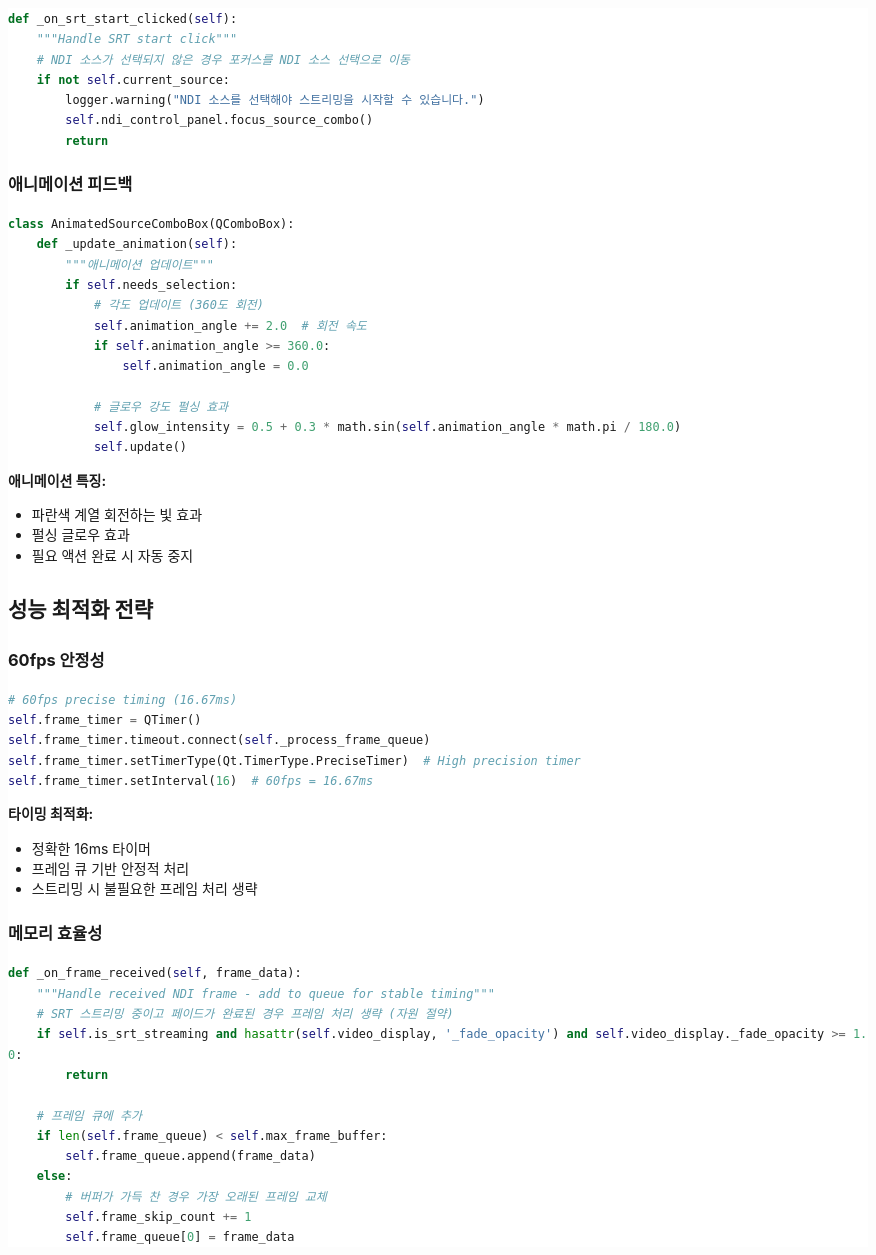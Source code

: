 ```python
def _on_srt_start_clicked(self):
    """Handle SRT start click"""
    # NDI 소스가 선택되지 않은 경우 포커스를 NDI 소스 선택으로 이동
    if not self.current_source:
        logger.warning("NDI 소스를 선택해야 스트리밍을 시작할 수 있습니다.")
        self.ndi_control_panel.focus_source_combo()
        return
```

### 애니메이션 피드백

```python
class AnimatedSourceComboBox(QComboBox):
    def _update_animation(self):
        """애니메이션 업데이트"""
        if self.needs_selection:
            # 각도 업데이트 (360도 회전)
            self.animation_angle += 2.0  # 회전 속도
            if self.animation_angle >= 360.0:
                self.animation_angle = 0.0
                
            # 글로우 강도 펄싱 효과
            self.glow_intensity = 0.5 + 0.3 * math.sin(self.animation_angle * math.pi / 180.0)
            self.update()
```

**애니메이션 특징:**
- 파란색 계열 회전하는 빛 효과
- 펄싱 글로우 효과
- 필요 액션 완료 시 자동 중지

## 성능 최적화 전략

### 60fps 안정성

```python
# 60fps precise timing (16.67ms)
self.frame_timer = QTimer()
self.frame_timer.timeout.connect(self._process_frame_queue)
self.frame_timer.setTimerType(Qt.TimerType.PreciseTimer)  # High precision timer
self.frame_timer.setInterval(16)  # 60fps = 16.67ms
```

**타이밍 최적화:**
- 정확한 16ms 타이머
- 프레임 큐 기반 안정적 처리
- 스트리밍 시 불필요한 프레임 처리 생략

### 메모리 효율성

```python
def _on_frame_received(self, frame_data):
    """Handle received NDI frame - add to queue for stable timing"""
    # SRT 스트리밍 중이고 페이드가 완료된 경우 프레임 처리 생략 (자원 절약)
    if self.is_srt_streaming and hasattr(self.video_display, '_fade_opacity') and self.video_display._fade_opacity >= 1.0:
        return
        
    # 프레임 큐에 추가
    if len(self.frame_queue) < self.max_frame_buffer:
        self.frame_queue.append(frame_data)
    else:
        # 버퍼가 가득 찬 경우 가장 오래된 프레임 교체
        self.frame_skip_count += 1
        self.frame_queue[0] = frame_data
```